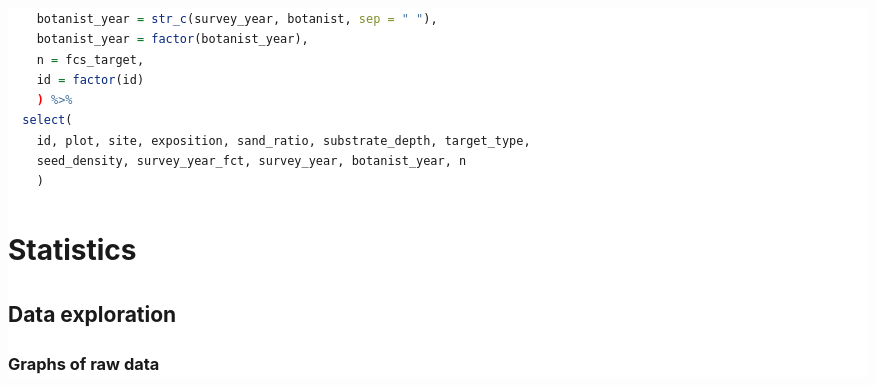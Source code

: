 ``` r
    botanist_year = str_c(survey_year, botanist, sep = " "),
    botanist_year = factor(botanist_year),
    n = fcs_target,
    id = factor(id)
    ) %>%
  select(
    id, plot, site, exposition, sand_ratio, substrate_depth, target_type,
    seed_density, survey_year_fct, survey_year, botanist_year, n
    )
```

# Statistics

## Data exploration

### Graphs of raw data
